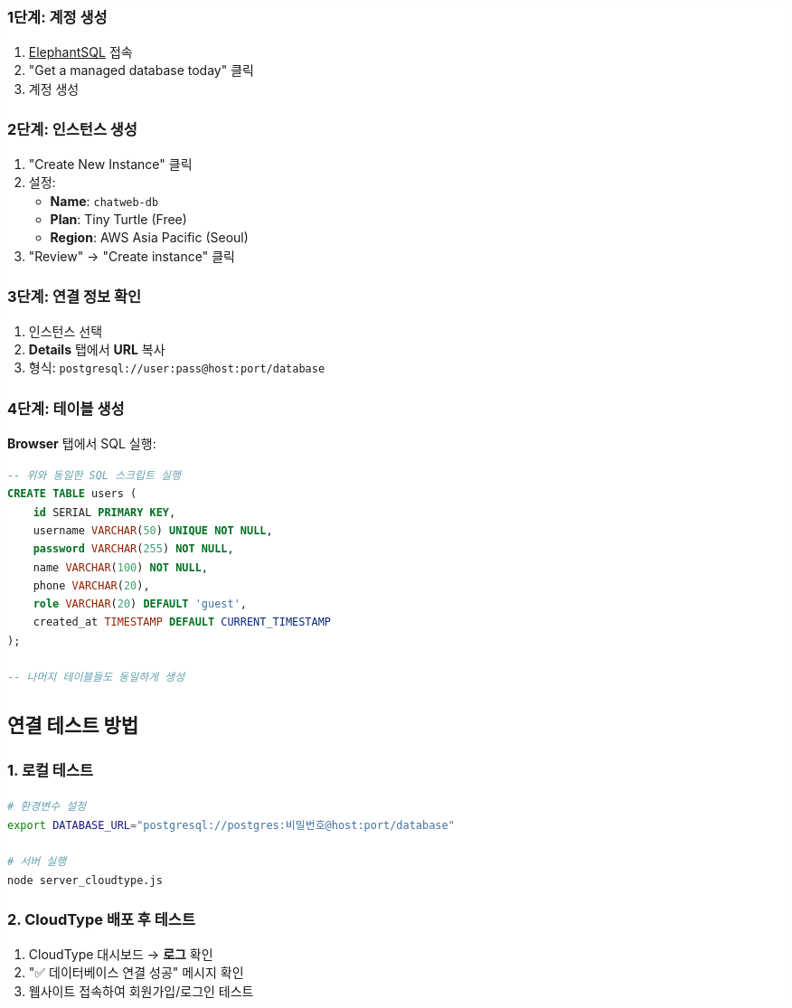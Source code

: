 ### 1단계: 계정 생성
1. [ElephantSQL](https://www.elephantsql.com) 접속
2. "Get a managed database today" 클릭
3. 계정 생성

### 2단계: 인스턴스 생성
1. "Create New Instance" 클릭
2. 설정:
   - **Name**: `chatweb-db`
   - **Plan**: Tiny Turtle (Free)
   - **Region**: AWS Asia Pacific (Seoul)
3. "Review" → "Create instance" 클릭

### 3단계: 연결 정보 확인
1. 인스턴스 선택
2. **Details** 탭에서 **URL** 복사
3. 형식: `postgresql://user:pass@host:port/database`

### 4단계: 테이블 생성
**Browser** 탭에서 SQL 실행:

```sql
-- 위와 동일한 SQL 스크립트 실행
CREATE TABLE users (
    id SERIAL PRIMARY KEY,
    username VARCHAR(50) UNIQUE NOT NULL,
    password VARCHAR(255) NOT NULL,
    name VARCHAR(100) NOT NULL,
    phone VARCHAR(20),
    role VARCHAR(20) DEFAULT 'guest',
    created_at TIMESTAMP DEFAULT CURRENT_TIMESTAMP
);

-- 나머지 테이블들도 동일하게 생성
```

## 연결 테스트 방법

### 1. 로컬 테스트
```bash
# 환경변수 설정
export DATABASE_URL="postgresql://postgres:비밀번호@host:port/database"

# 서버 실행
node server_cloudtype.js
```

### 2. CloudType 배포 후 테스트
1. CloudType 대시보드 → **로그** 확인
2. "✅ 데이터베이스 연결 성공" 메시지 확인
3. 웹사이트 접속하여 회원가입/로그인 테스트
